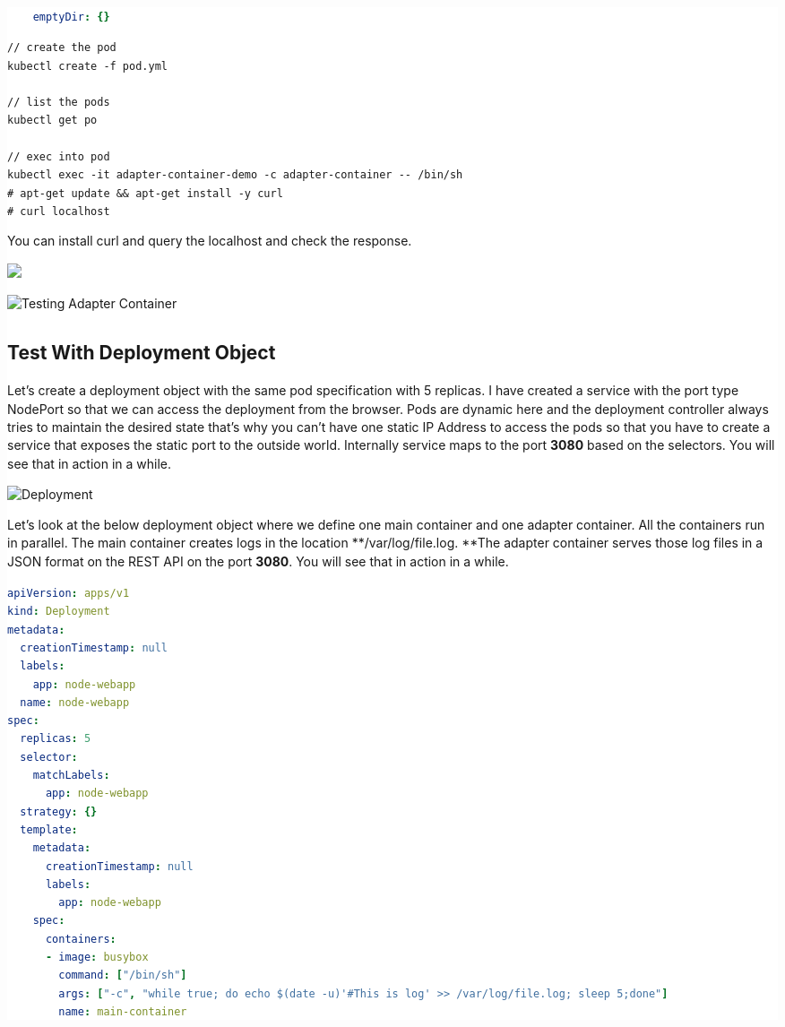 ```yaml
    emptyDir: {}
```    

    // create the pod
    kubectl create -f pod.yml

    // list the pods
    kubectl get po

    // exec into pod
    kubectl exec -it adapter-container-demo -c adapter-container -- /bin/sh
    # apt-get update && apt-get install -y curl
    # curl localhost

You can install curl and query the localhost and check the response.

![](https://cdn-images-1.medium.com/max/2284/1*7rBRZ3NVwqNSxm8sC7kVbQ.png)

![**Testing Adapter Container**](https://cdn-images-1.medium.com/max/2426/1*m9YJ3puiZMedoZFdaFQdxw.png)

## Test With Deployment Object

Let’s create a deployment object with the same pod specification with 5 replicas. I have created a service with the port type NodePort so that we can access the deployment from the browser. Pods are dynamic here and the deployment controller always tries to maintain the desired state that’s why you can’t have one static IP Address to access the pods so that you have to create a service that exposes the static port to the outside world. Internally service maps to the port **3080** based on the selectors. You will see that in action in a while.

![**Deployment**](https://cdn-images-1.medium.com/max/2000/1*vQgkOjaIKaQcH3ERa7M2EA.png)

Let’s look at the below deployment object where we define one main container and one adapter container. All the containers run in parallel. The main container creates logs in the location **/var/log/file.log. **The adapter container serves those log files in a JSON format on the REST API on the port **3080**. You will see that in action in a while.

```yaml
apiVersion: apps/v1
kind: Deployment
metadata:
  creationTimestamp: null
  labels:
    app: node-webapp
  name: node-webapp
spec:
  replicas: 5
  selector:
    matchLabels:
      app: node-webapp
  strategy: {}
  template:
    metadata:
      creationTimestamp: null
      labels:
        app: node-webapp
    spec:
      containers:
      - image: busybox
        command: ["/bin/sh"]
        args: ["-c", "while true; do echo $(date -u)'#This is log' >> /var/log/file.log; sleep 5;done"]
        name: main-container
```